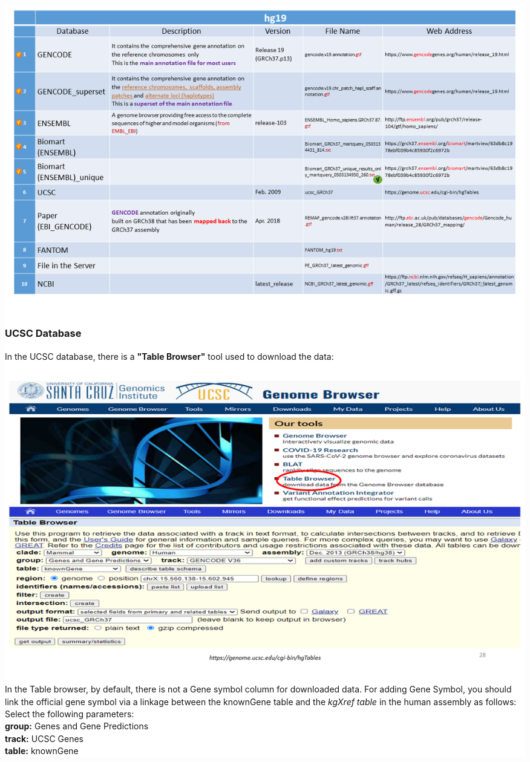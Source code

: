 <kbd> <img src="0_Images/Slide27.PNG"/> </kbd>
<br></br>
### UCSC Database
In the UCSC database, there is a **"Table Browser"** tool used to download the data:
<br></br>
<kbd> <img src="0_Images/Slide28.PNG"/> </kbd>
<br></br>
In the Table browser, by default, there is not a Gene symbol column for downloaded data. For adding Gene Symbol, you should link the official gene symbol via a linkage between the knownGene table and the *kgXref table* in the human assembly as follows:<br>
Select the following parameters:<br>
**group:** Genes and Gene Predictions<br>
**track:** UCSC Genes<br>
**table:** knownGene<br>